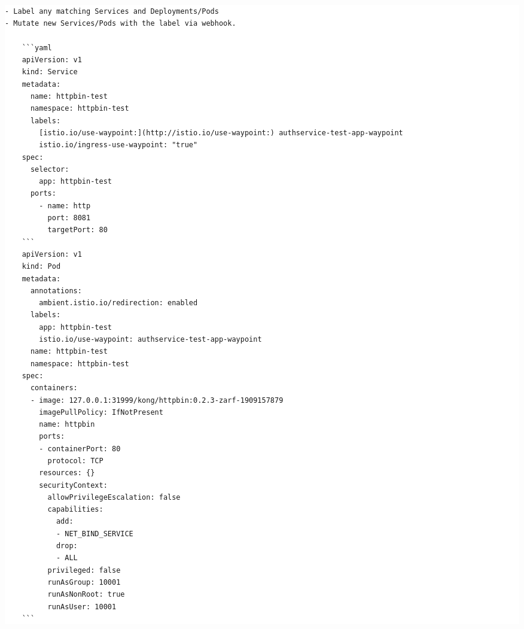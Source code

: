     - Label any matching Services and Deployments/Pods
    - Mutate new Services/Pods with the label via webhook.

        ```yaml
        apiVersion: v1
        kind: Service
        metadata:
          name: httpbin-test
          namespace: httpbin-test
          labels:
            [istio.io/use-waypoint:](http://istio.io/use-waypoint:) authservice-test-app-waypoint
            istio.io/ingress-use-waypoint: "true"
        spec:
          selector:
            app: httpbin-test
          ports:
            - name: http
              port: 8081
              targetPort: 80
        ```
        apiVersion: v1
        kind: Pod
        metadata:
          annotations:
            ambient.istio.io/redirection: enabled
          labels:
            app: httpbin-test
            istio.io/use-waypoint: authservice-test-app-waypoint
          name: httpbin-test
          namespace: httpbin-test
        spec:
          containers:
          - image: 127.0.0.1:31999/kong/httpbin:0.2.3-zarf-1909157879
            imagePullPolicy: IfNotPresent
            name: httpbin
            ports:
            - containerPort: 80
              protocol: TCP
            resources: {}
            securityContext:
              allowPrivilegeEscalation: false
              capabilities:
                add:
                - NET_BIND_SERVICE
                drop:
                - ALL
              privileged: false
              runAsGroup: 10001
              runAsNonRoot: true
              runAsUser: 10001
        ```

